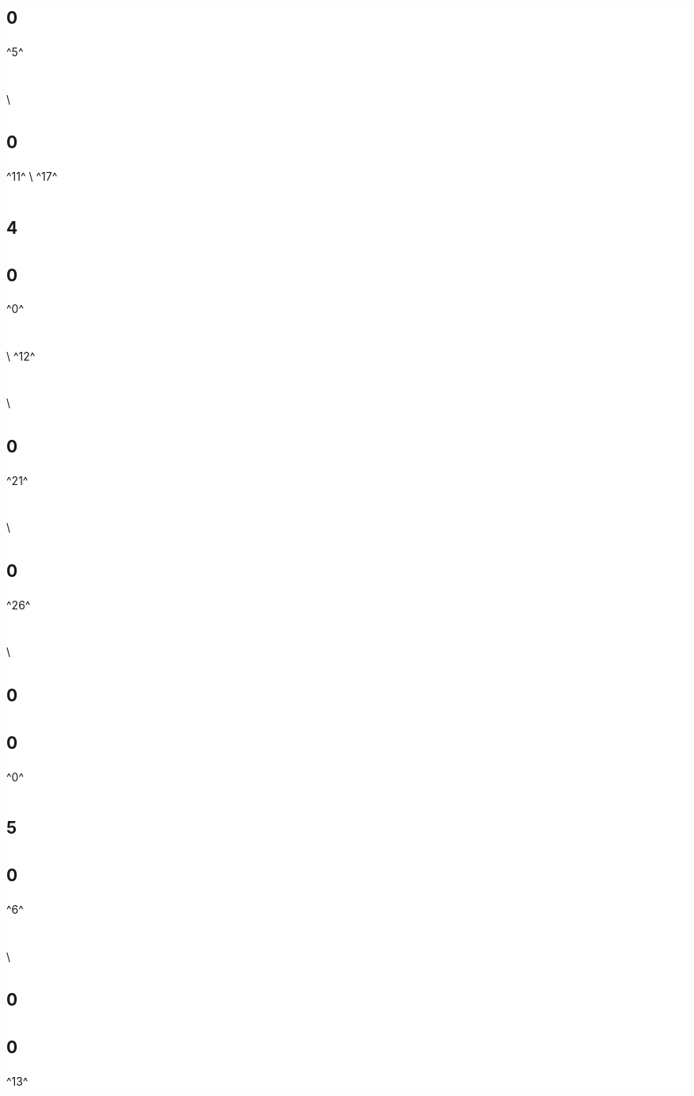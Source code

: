 ## 0
^5^ 
#
\ 
## 0
^11^ \ ^17^ 
#

## 4

## 0
^0^ 
#
\ ^12^ 
#
\ 
## 0
^21^ 
#
\ 
## 0
^26^ 
#
\ 
## 0

## 0
^0^ 
#

## 5

## 0
^6^ 
#
\ 
## 0

## 0
^13^ 
#
